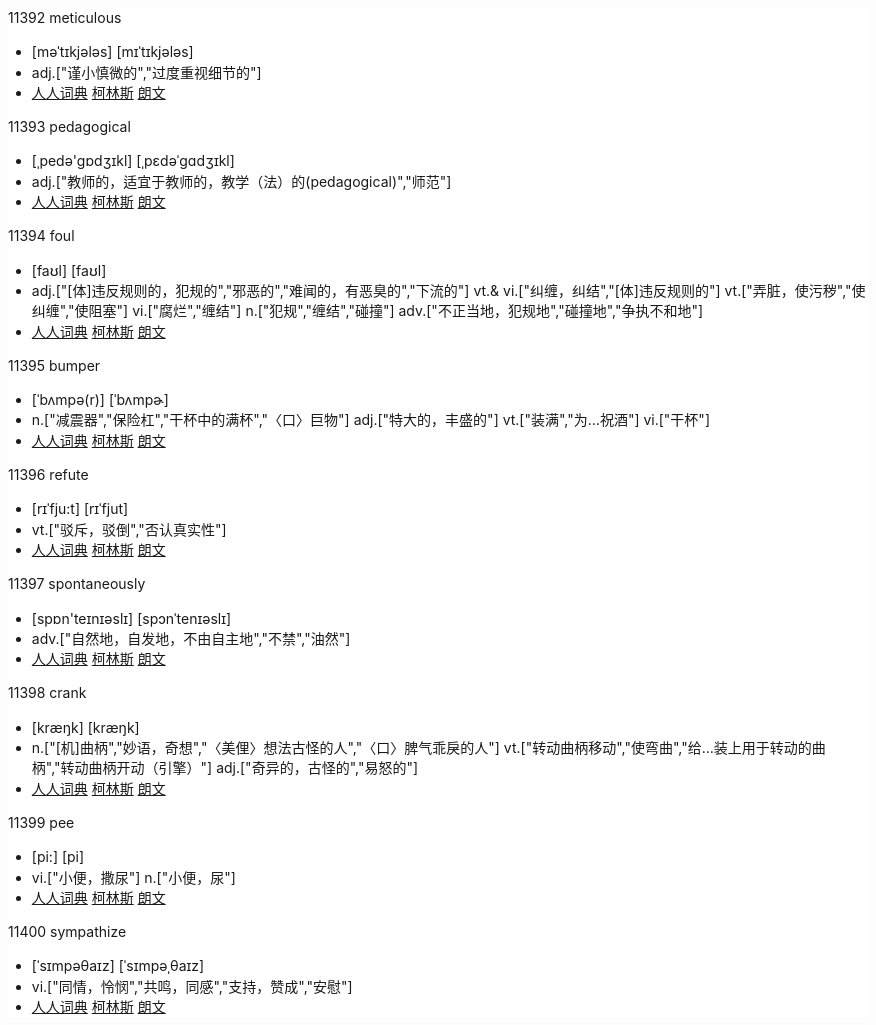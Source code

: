 11392 meticulous 
- [məˈtɪkjələs]  [mɪˈtɪkjələs] 
- adj.["谨小慎微的","过度重视细节的"]   
- [人人词典](https://www.91dict.com/words?w=meticulous) [柯林斯](https://www.collinsdictionary.com/zh/dictionary/english/meticulous) [朗文](https://www.ldoceonline.com/dictionary/meticulous) 

11393 pedagogical 
- [ˌpedə'ɡɒdʒɪkl]  [ˌpɛdəˈɡɑdʒɪkl] 
- adj.["教师的，适宜于教师的，教学（法）的(pedagogical)","师范"]   
- [人人词典](https://www.91dict.com/words?w=pedagogical) [柯林斯](https://www.collinsdictionary.com/zh/dictionary/english/pedagogical) [朗文](https://www.ldoceonline.com/dictionary/pedagogical) 

11394 foul 
- [faʊl]  [faʊl] 
- adj.["[体]违反规则的，犯规的","邪恶的","难闻的，有恶臭的","下流的"]  vt.& vi.["纠缠，纠结","[体]违反规则的"]  vt.["弄脏，使污秽","使纠缠","使阻塞"]  vi.["腐烂","缠结"]  n.["犯规","缠结","碰撞"]  adv.["不正当地，犯规地","碰撞地","争执不和地"]   
- [人人词典](https://www.91dict.com/words?w=foul) [柯林斯](https://www.collinsdictionary.com/zh/dictionary/english/foul) [朗文](https://www.ldoceonline.com/dictionary/foul) 

11395 bumper 
- [ˈbʌmpə(r)]  [ˈbʌmpɚ] 
- n.["减震器","保险杠","干杯中的满杯","〈口〉巨物"]  adj.["特大的，丰盛的"]  vt.["装满","为…祝酒"]  vi.["干杯"]   
- [人人词典](https://www.91dict.com/words?w=bumper) [柯林斯](https://www.collinsdictionary.com/zh/dictionary/english/bumper) [朗文](https://www.ldoceonline.com/dictionary/bumper) 

11396 refute 
- [rɪˈfju:t]  [rɪˈfjut] 
- vt.["驳斥，驳倒","否认真实性"]   
- [人人词典](https://www.91dict.com/words?w=refute) [柯林斯](https://www.collinsdictionary.com/zh/dictionary/english/refute) [朗文](https://www.ldoceonline.com/dictionary/refute) 

11397 spontaneously 
- [spɒn'teɪnɪəslɪ]  [spɔnˈtenɪəslɪ] 
- adv.["自然地，自发地，不由自主地","不禁","油然"]   
- [人人词典](https://www.91dict.com/words?w=spontaneously) [柯林斯](https://www.collinsdictionary.com/zh/dictionary/english/spontaneously) [朗文](https://www.ldoceonline.com/dictionary/spontaneously) 

11398 crank 
- [kræŋk]  [kræŋk] 
- n.["[机]曲柄","妙语，奇想","〈美俚〉想法古怪的人","〈口〉脾气乖戾的人"]  vt.["转动曲柄移动","使弯曲","给…装上用于转动的曲柄","转动曲柄开动（引擎）"]  adj.["奇异的，古怪的","易怒的"]   
- [人人词典](https://www.91dict.com/words?w=crank) [柯林斯](https://www.collinsdictionary.com/zh/dictionary/english/crank) [朗文](https://www.ldoceonline.com/dictionary/crank) 

11399 pee 
- [pi:]  [pi] 
- vi.["小便，撒尿"]  n.["小便，尿"]   
- [人人词典](https://www.91dict.com/words?w=pee) [柯林斯](https://www.collinsdictionary.com/zh/dictionary/english/pee) [朗文](https://www.ldoceonline.com/dictionary/pee) 

11400 sympathize 
- [ˈsɪmpəθaɪz]  [ˈsɪmpəˌθaɪz] 
- vi.["同情，怜悯","共鸣，同感","支持，赞成","安慰"]   
- [人人词典](https://www.91dict.com/words?w=sympathize) [柯林斯](https://www.collinsdictionary.com/zh/dictionary/english/sympathize) [朗文](https://www.ldoceonline.com/dictionary/sympathize) 

